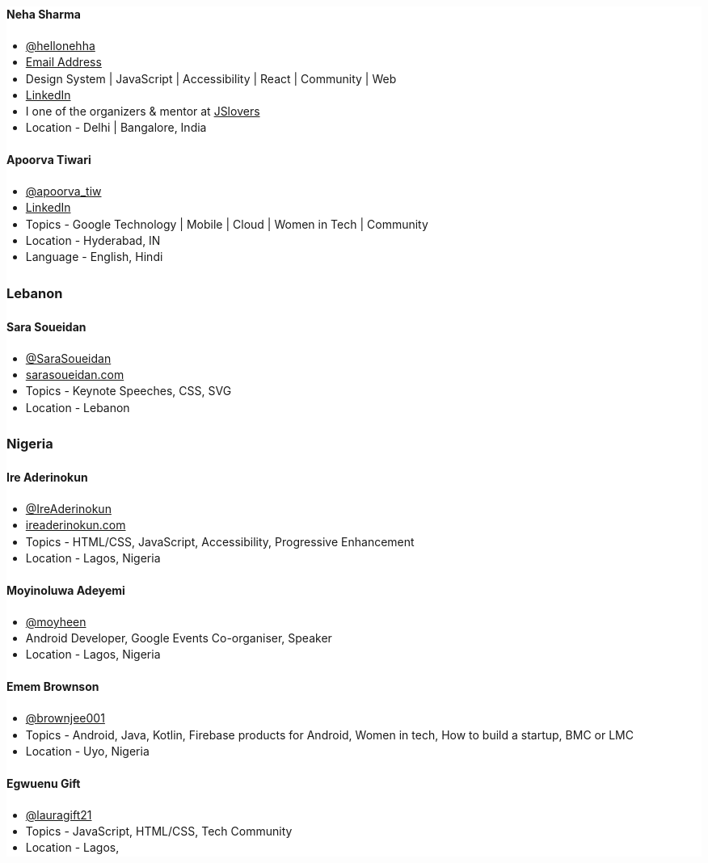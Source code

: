 #### Neha Sharma

- [@hellonehha](https://twitter.com/hellonehha)
- [Email Address](mailto:neha@jslovers.com)
- Design System | JavaScript | Accessibility | React | Community | Web
- [LinkedIn](https://www.linkedin.com/in/nehha/)
- I one of the organizers & mentor at [JSlovers](https://jslovers.com/)
- Location - Delhi | Bangalore, India

#### Apoorva Tiwari

- [@apoorva_tiw](https://twitter.com/apoorva_tiw)
- [LinkedIn](https://www.linkedin.com/in/apoorvatiw/)
- Topics - Google Technology | Mobile | Cloud | Women in Tech | Community
- Location - Hyderabad, IN
- Language - English, Hindi

### Lebanon

#### Sara Soueidan

- [@SaraSoueidan](https://twitter.com/SaraSoueidan)
- [sarasoueidan.com](https://www.sarasoueidan.com/)
- Topics - Keynote Speeches, CSS, SVG
- Location - Lebanon

### Nigeria

#### Ire Aderinokun

- [@IreAderinokun](https://twitter.com/IreAderinokun)
- [ireaderinokun.com](https://ireaderinokun.com)
- Topics - HTML/CSS, JavaScript, Accessibility, Progressive Enhancement
- Location - Lagos, Nigeria

#### Moyinoluwa Adeyemi

- [@moyheen](http://twitter.com/moyheen)
- Android Developer, Google Events Co-organiser, Speaker
- Location - Lagos, Nigeria

#### Emem Brownson

- [@brownjee001](https://twitter.com/brownjee001)
- Topics - Android, Java, Kotlin, Firebase products for Android, Women in tech, How to build a startup, BMC or LMC
- Location - Uyo, Nigeria

#### Egwuenu Gift

- [@lauragift21](https://twitter.com/lauragift21)
- Topics - JavaScript, HTML/CSS, Tech Community
- Location - Lagos,
